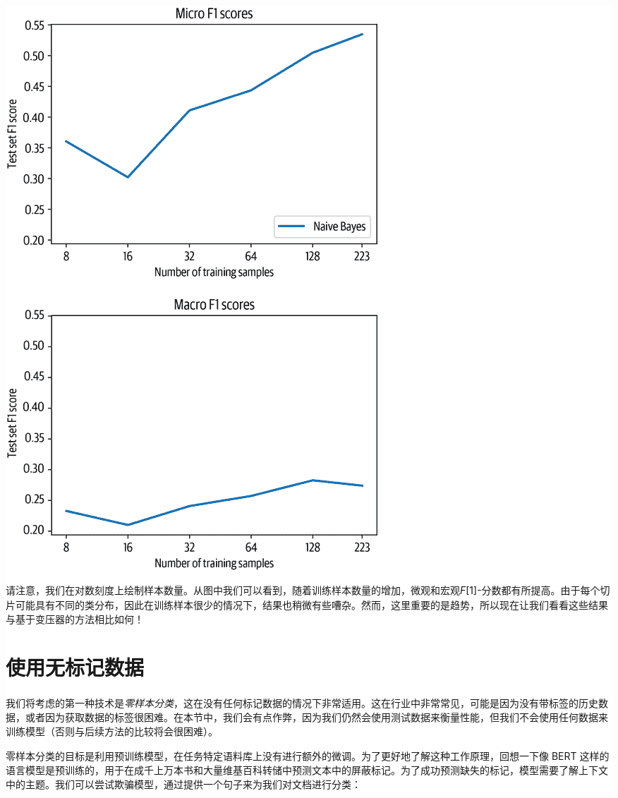 ![](img/nlpt_09in02.png)

请注意，我们在对数刻度上绘制样本数量。从图中我们可以看到，随着训练样本数量的增加，微观和宏观*F*[1]-分数都有所提高。由于每个切片可能具有不同的类分布，因此在训练样本很少的情况下，结果也稍微有些嘈杂。然而，这里重要的是趋势，所以现在让我们看看这些结果与基于变压器的方法相比如何！

# 使用无标记数据

我们将考虑的第一种技术是*零样本分类*，这在没有任何标记数据的情况下非常适用。这在行业中非常常见，可能是因为没有带标签的历史数据，或者因为获取数据的标签很困难。在本节中，我们会有点作弊，因为我们仍然会使用测试数据来衡量性能，但我们不会使用任何数据来训练模型（否则与后续方法的比较将会很困难）。

零样本分类的目标是利用预训练模型，在任务特定语料库上没有进行额外的微调。为了更好地了解这种工作原理，回想一下像 BERT 这样的语言模型是预训练的，用于在成千上万本书和大量维基百科转储中预测文本中的屏蔽标记。为了成功预测缺失的标记，模型需要了解上下文中的主题。我们可以尝试欺骗模型，通过提供一个句子来为我们对文档进行分类：
